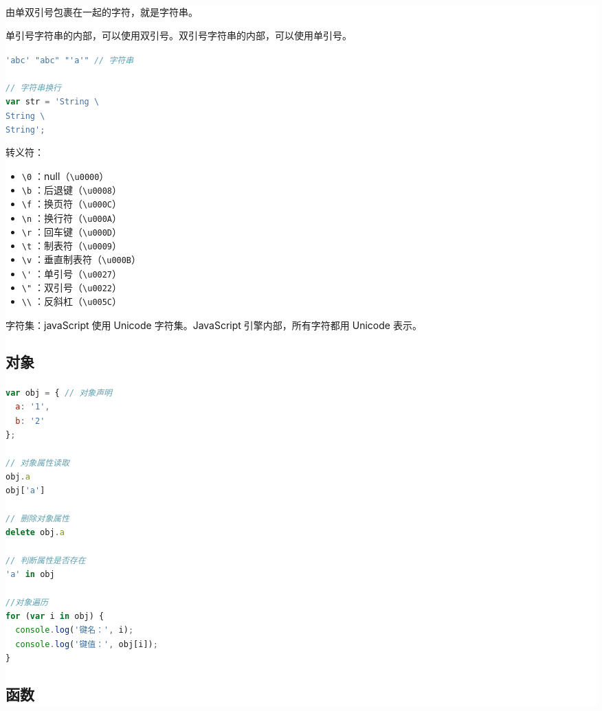 由单双引号包裹在一起的字符，就是字符串。

单引号字符串的内部，可以使用双引号。双引号字符串的内部，可以使用单引号。

```javascript
'abc' "abc" "'a'" // 字符串

// 字符串换行
var str = 'String \
String \
String';
```

转义符：

- `\0` ：null（`\u0000`）
- `\b` ：后退键（`\u0008`）
- `\f` ：换页符（`\u000C`）
- `\n` ：换行符（`\u000A`）
- `\r` ：回车键（`\u000D`）
- `\t` ：制表符（`\u0009`）
- `\v` ：垂直制表符（`\u000B`）
- `\'` ：单引号（`\u0027`）
- `\"` ：双引号（`\u0022`）
- `\\` ：反斜杠（`\u005C`）

字符集：javaScript 使用 Unicode 字符集。JavaScript 引擎内部，所有字符都用 Unicode 表示。

## **对象**

```javascript
var obj = { // 对象声明
  a: '1',
  b: '2'
};

// 对象属性读取
obj.a 
obj['a']

// 删除对象属性
delete obj.a

// 判断属性是否存在
'a' in obj 

//对象遍历
for (var i in obj) {
  console.log('键名：', i);
  console.log('键值：', obj[i]);
}
```

## **函数**
